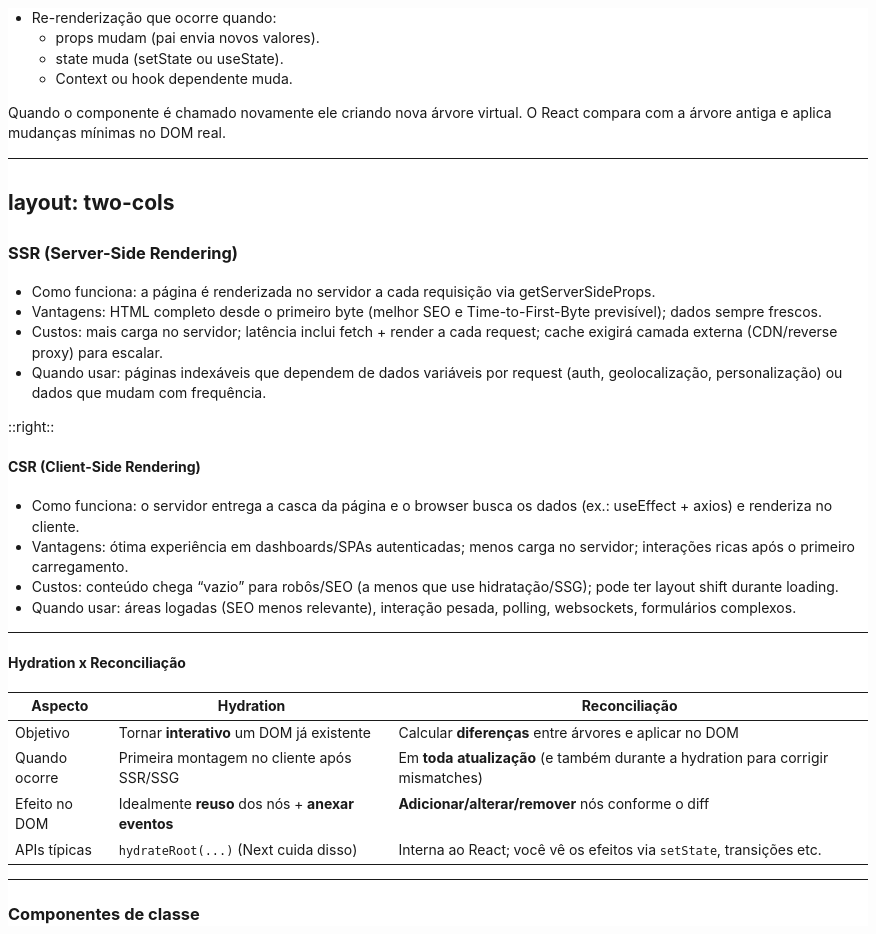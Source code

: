 - Re-renderização que ocorre quando:
  - props mudam (pai envia novos valores).
  - state muda (setState ou useState).
  - Context ou hook dependente muda.

Quando o componente é chamado novamente ele criando nova árvore virtual. O React compara com a árvore antiga e aplica mudanças mínimas no DOM real.


---
layout: two-cols
---

### SSR (Server-Side Rendering)

- Como funciona: a página é renderizada no servidor a cada requisição via getServerSideProps.
- Vantagens: HTML completo desde o primeiro byte (melhor SEO e Time-to-First-Byte previsível); dados sempre frescos.
- Custos: mais carga no servidor; latência inclui fetch + render a cada request; cache exigirá camada externa (CDN/reverse proxy) para escalar.
- Quando usar: páginas indexáveis que dependem de dados variáveis por request (auth, geolocalização, personalização) ou dados que mudam com frequência.

::right::

#### CSR (Client-Side Rendering)

- Como funciona: o servidor entrega a casca da página e o browser busca os dados (ex.: useEffect + axios) e renderiza no cliente.
- Vantagens: ótima experiência em dashboards/SPAs autenticadas; menos carga no servidor; interações ricas após o primeiro carregamento.
- Custos: conteúdo chega “vazio” para robôs/SEO (a menos que use hidratação/SSG); pode ter layout shift durante loading.
- Quando usar: áreas logadas (SEO menos relevante), interação pesada, polling, websockets, formulários complexos.


---

#### Hydration x Reconciliação

| Aspecto       | Hydration                                         | Reconciliação                                                                   |
| ------------- | ------------------------------------------------- | ------------------------------------------------------------------------------- |
| Objetivo      | Tornar **interativo** um DOM já existente         | Calcular **diferenças** entre árvores e aplicar no DOM                          |
| Quando ocorre | Primeira montagem no cliente após SSR/SSG         | Em **toda atualização** (e também durante a hydration para corrigir mismatches) |
| Efeito no DOM | Idealmente **reuso** dos nós + **anexar eventos** | **Adicionar/alterar/remover** nós conforme o diff                               |
| APIs típicas  | `hydrateRoot(...)` (Next cuida disso)             | Interna ao React; você vê os efeitos via `setState`, transições etc.            |



---

### Componentes de classe

